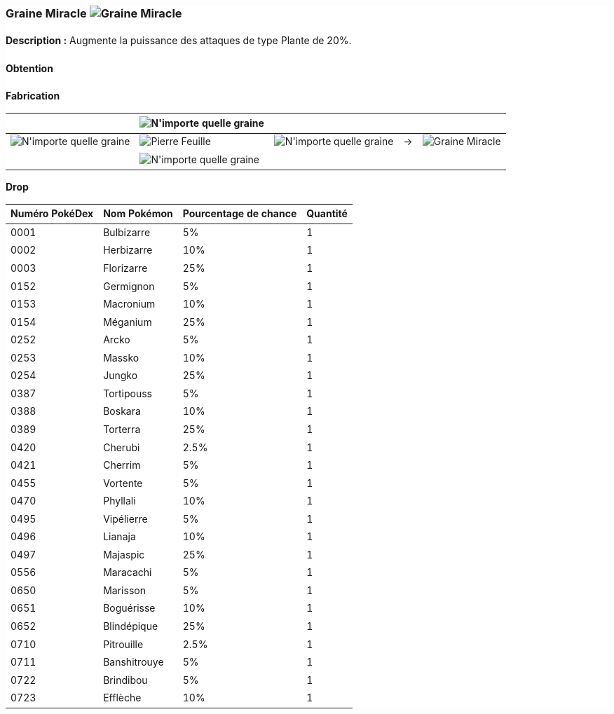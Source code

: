 ### Graine Miracle ![Graine Miracle](https://wiki.cobblemon.com/images/7/7e/Miracle_Seed.png)

**Description :** Augmente la puissance des attaques de type Plante de 20%.

#### Obtention

**Fabrication**

| | ![N'importe quelle graine](https://wiki.cobblemon.com/images/2/2b/Wheat_Seeds.png) | | | |
|-----------------------|-----------------------|-----------------------|---|---|
| ![N'importe quelle graine](https://wiki.cobblemon.com/images/2/2b/Wheat_Seeds.png) | ![Pierre Feuille](https://wiki.cobblemon.com/images/0/00/Leaf_Stone.png) | ![N'importe quelle graine](https://wiki.cobblemon.com/images/2/2b/Wheat_Seeds.png) | → | ![Graine Miracle](https://wiki.cobblemon.com/images/7/7e/Miracle_Seed.png) |
|  | ![N'importe quelle graine](https://wiki.cobblemon.com/images/2/2b/Wheat_Seeds.png) | | | |

**Drop**

| Numéro PokéDex | Nom Pokémon | Pourcentage de chance | Quantité |
|---------|--------|------|----------|
| 0001 | Bulbizarre | 5% | 1 |
| 0002 | Herbizarre | 10% | 1 |
| 0003 | Florizarre | 25% | 1 |
| 0152 | Germignon | 5% | 1 |
| 0153 | Macronium | 10% | 1 |
| 0154 | Méganium | 25% | 1 |
| 0252 | Arcko | 5% | 1 |
| 0253 | Massko | 10% | 1 |
| 0254 | Jungko | 25% | 1 |
| 0387 | Tortipouss | 5% | 1 |
| 0388 | Boskara | 10% | 1 |
| 0389 | Torterra | 25% | 1 |
| 0420 | Cherubi | 2.5% | 1 |
| 0421 | Cherrim | 5% | 1 |
| 0455 | Vortente | 5% | 1 |
| 0470 | Phyllali | 10% | 1 |
| 0495 | Vipélierre | 5% | 1 |
| 0496 | Lianaja | 10% | 1 |
| 0497 | Majaspic | 25% | 1 |
| 0556 | Maracachi | 5% | 1 |
| 0650 | Marisson | 5% | 1 |
| 0651 | Boguérisse | 10% | 1 |
| 0652 | Blindépique | 25% | 1 |
| 0710 | Pitrouille | 2.5% | 1 |
| 0711 | Banshitrouye | 5% | 1 |
| 0722 | Brindibou | 5% | 1 |
| 0723 | Efflèche | 10% | 1 |